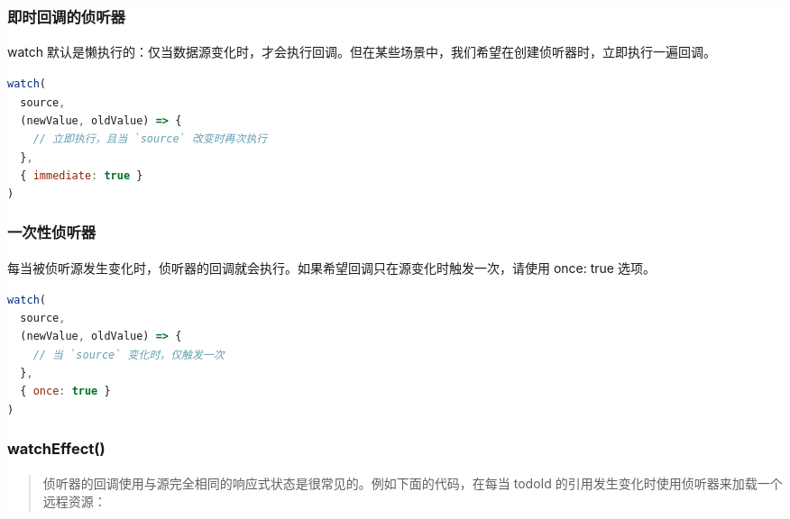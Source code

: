 ### 即时回调的侦听器

watch 默认是懒执行的：仅当数据源变化时，才会执行回调。但在某些场景中，我们希望在创建侦听器时，立即执行一遍回调。

```js
watch(
  source,
  (newValue, oldValue) => {
    // 立即执行，且当 `source` 改变时再次执行
  },
  { immediate: true }
)
```

### 一次性侦听器 
每当被侦听源发生变化时，侦听器的回调就会执行。如果希望回调只在源变化时触发一次，请使用 once: true 选项。
```js
watch(
  source,
  (newValue, oldValue) => {
    // 当 `source` 变化时，仅触发一次
  },
  { once: true }
)
```

### watchEffect()

>侦听器的回调使用与源完全相同的响应式状态是很常见的。例如下面的代码，在每当 todoId 的引用发生变化时使用侦听器来加载一个远程资源：